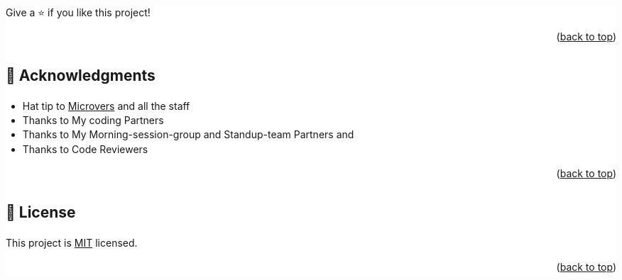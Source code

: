 Give a ⭐️ if you like this project!

<p align="right">(<a href="#readme-top">back to top</a>)</p>



## 🙏 Acknowledgments <a name="acknowledgements"></a>

- Hat tip to [Microvers](www.microverse.org)  and all the staff
- Thanks to My coding Partners 
- Thanks to My Morning-session-group and Standup-team Partners and
- Thanks to Code Reviewers


<p align="right">(<a href="#readme-top">back to top</a>)</p>




## 📝 License <a name="license"></a>

This project is [MIT](./LICENSE) licensed.

<p align="right">(<a href="#readme-top">back to top</a>)</p>

